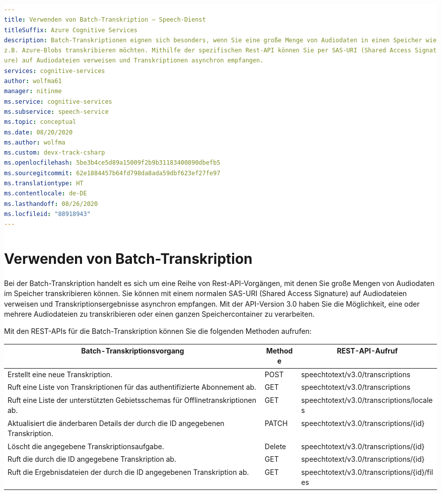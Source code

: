 ```yaml
---
title: Verwenden von Batch-Transkription – Speech-Dienst
titleSuffix: Azure Cognitive Services
description: Batch-Transkriptionen eignen sich besonders, wenn Sie eine große Menge von Audiodaten in einen Speicher wie z.B. Azure-Blobs transkribieren möchten. Mithilfe der spezifischen Rest-API können Sie per SAS-URI (Shared Access Signature) auf Audiodateien verweisen und Transkriptionen asynchron empfangen.
services: cognitive-services
author: wolfma61
manager: nitinme
ms.service: cognitive-services
ms.subservice: speech-service
ms.topic: conceptual
ms.date: 08/20/2020
ms.author: wolfma
ms.custom: devx-track-csharp
ms.openlocfilehash: 5be3b4ce5d89a15009f2b9b31183400890dbefb5
ms.sourcegitcommit: 62e1884457b64fd798da8ada59dbf623ef27fe97
ms.translationtype: HT
ms.contentlocale: de-DE
ms.lasthandoff: 08/26/2020
ms.locfileid: "88918943"
---
```

# <a name="how-to-use-batch-transcription"></a>Verwenden von Batch-Transkription

Bei der Batch-Transkription handelt es sich um eine Reihe von Rest-API-Vorgängen, mit denen Sie große Mengen von Audiodaten im Speicher transkribieren können. Sie können mit einem normalen SAS-URI (Shared Access Signature) auf Audiodateien verweisen und Transkriptionsergebnisse asynchron empfangen. Mit der API-Version 3.0 haben Sie die Möglichkeit, eine oder mehrere Audiodateien zu transkribieren oder einen ganzen Speichercontainer zu verarbeiten.

Mit den REST-APIs für die Batch-Transkription können Sie die folgenden Methoden aufrufen:

|    Batch-Transkriptionsvorgang                                             |    Methode    |    REST-API-Aufruf                                   |
|------------------------------------------------------------------------------|--------------|----------------------------------------------------|
|    Erstellt eine neue Transkription.                                              |    POST      |    speechtotext/v3.0/transcriptions            |
|    Ruft eine Liste von Transkriptionen für das authentifizierte Abonnement ab.    |    GET       |    speechtotext/v3.0/transcriptions            |
|    Ruft eine Liste der unterstützten Gebietsschemas für Offlinetranskriptionen ab.              |    GET       |    speechtotext/v3.0/transcriptions/locales    |
|    Aktualisiert die änderbaren Details der durch die ID angegebenen Transkription.    |    PATCH     |    speechtotext/v3.0/transcriptions/{id}       |
|    Löscht die angegebene Transkriptionsaufgabe.                                 |    Delete    |    speechtotext/v3.0/transcriptions/{id}       |
|    Ruft die durch die ID angegebene Transkription ab.                        |    GET       |    speechtotext/v3.0/transcriptions/{id}       |
|    Ruft die Ergebnisdateien der durch die ID angegebenen Transkription ab.    |    GET       |    speechtotext/v3.0/transcriptions/{id}/files |
